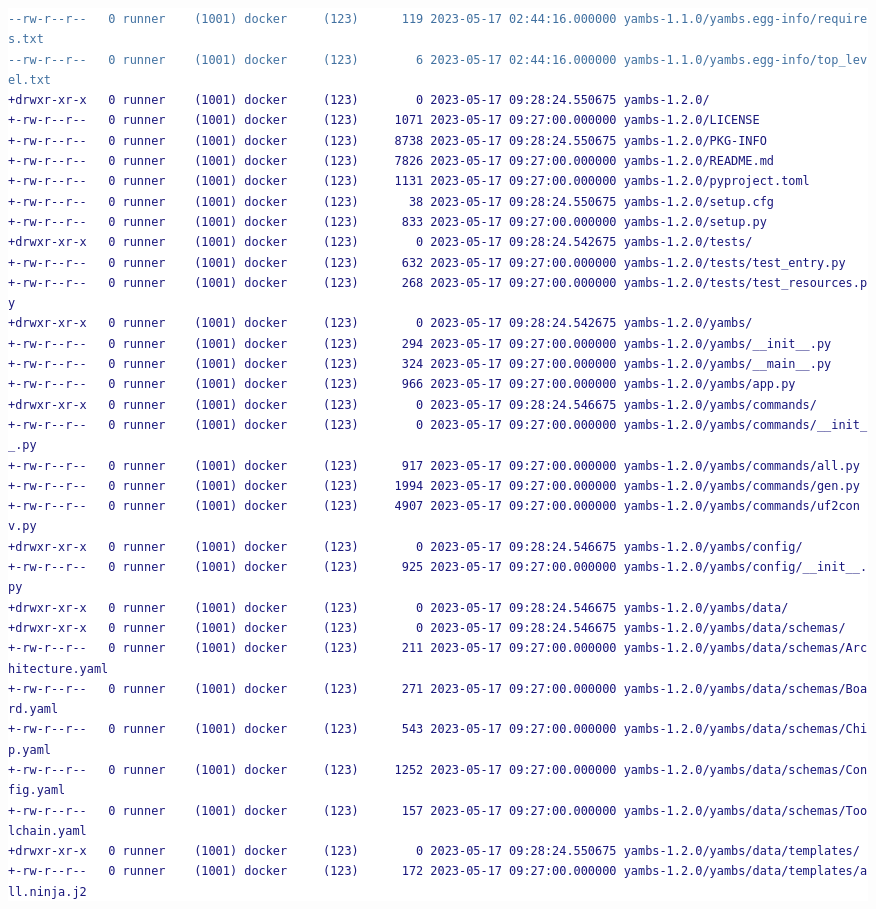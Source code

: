 ```diff
--rw-r--r--   0 runner    (1001) docker     (123)      119 2023-05-17 02:44:16.000000 yambs-1.1.0/yambs.egg-info/requires.txt
--rw-r--r--   0 runner    (1001) docker     (123)        6 2023-05-17 02:44:16.000000 yambs-1.1.0/yambs.egg-info/top_level.txt
+drwxr-xr-x   0 runner    (1001) docker     (123)        0 2023-05-17 09:28:24.550675 yambs-1.2.0/
+-rw-r--r--   0 runner    (1001) docker     (123)     1071 2023-05-17 09:27:00.000000 yambs-1.2.0/LICENSE
+-rw-r--r--   0 runner    (1001) docker     (123)     8738 2023-05-17 09:28:24.550675 yambs-1.2.0/PKG-INFO
+-rw-r--r--   0 runner    (1001) docker     (123)     7826 2023-05-17 09:27:00.000000 yambs-1.2.0/README.md
+-rw-r--r--   0 runner    (1001) docker     (123)     1131 2023-05-17 09:27:00.000000 yambs-1.2.0/pyproject.toml
+-rw-r--r--   0 runner    (1001) docker     (123)       38 2023-05-17 09:28:24.550675 yambs-1.2.0/setup.cfg
+-rw-r--r--   0 runner    (1001) docker     (123)      833 2023-05-17 09:27:00.000000 yambs-1.2.0/setup.py
+drwxr-xr-x   0 runner    (1001) docker     (123)        0 2023-05-17 09:28:24.542675 yambs-1.2.0/tests/
+-rw-r--r--   0 runner    (1001) docker     (123)      632 2023-05-17 09:27:00.000000 yambs-1.2.0/tests/test_entry.py
+-rw-r--r--   0 runner    (1001) docker     (123)      268 2023-05-17 09:27:00.000000 yambs-1.2.0/tests/test_resources.py
+drwxr-xr-x   0 runner    (1001) docker     (123)        0 2023-05-17 09:28:24.542675 yambs-1.2.0/yambs/
+-rw-r--r--   0 runner    (1001) docker     (123)      294 2023-05-17 09:27:00.000000 yambs-1.2.0/yambs/__init__.py
+-rw-r--r--   0 runner    (1001) docker     (123)      324 2023-05-17 09:27:00.000000 yambs-1.2.0/yambs/__main__.py
+-rw-r--r--   0 runner    (1001) docker     (123)      966 2023-05-17 09:27:00.000000 yambs-1.2.0/yambs/app.py
+drwxr-xr-x   0 runner    (1001) docker     (123)        0 2023-05-17 09:28:24.546675 yambs-1.2.0/yambs/commands/
+-rw-r--r--   0 runner    (1001) docker     (123)        0 2023-05-17 09:27:00.000000 yambs-1.2.0/yambs/commands/__init__.py
+-rw-r--r--   0 runner    (1001) docker     (123)      917 2023-05-17 09:27:00.000000 yambs-1.2.0/yambs/commands/all.py
+-rw-r--r--   0 runner    (1001) docker     (123)     1994 2023-05-17 09:27:00.000000 yambs-1.2.0/yambs/commands/gen.py
+-rw-r--r--   0 runner    (1001) docker     (123)     4907 2023-05-17 09:27:00.000000 yambs-1.2.0/yambs/commands/uf2conv.py
+drwxr-xr-x   0 runner    (1001) docker     (123)        0 2023-05-17 09:28:24.546675 yambs-1.2.0/yambs/config/
+-rw-r--r--   0 runner    (1001) docker     (123)      925 2023-05-17 09:27:00.000000 yambs-1.2.0/yambs/config/__init__.py
+drwxr-xr-x   0 runner    (1001) docker     (123)        0 2023-05-17 09:28:24.546675 yambs-1.2.0/yambs/data/
+drwxr-xr-x   0 runner    (1001) docker     (123)        0 2023-05-17 09:28:24.546675 yambs-1.2.0/yambs/data/schemas/
+-rw-r--r--   0 runner    (1001) docker     (123)      211 2023-05-17 09:27:00.000000 yambs-1.2.0/yambs/data/schemas/Architecture.yaml
+-rw-r--r--   0 runner    (1001) docker     (123)      271 2023-05-17 09:27:00.000000 yambs-1.2.0/yambs/data/schemas/Board.yaml
+-rw-r--r--   0 runner    (1001) docker     (123)      543 2023-05-17 09:27:00.000000 yambs-1.2.0/yambs/data/schemas/Chip.yaml
+-rw-r--r--   0 runner    (1001) docker     (123)     1252 2023-05-17 09:27:00.000000 yambs-1.2.0/yambs/data/schemas/Config.yaml
+-rw-r--r--   0 runner    (1001) docker     (123)      157 2023-05-17 09:27:00.000000 yambs-1.2.0/yambs/data/schemas/Toolchain.yaml
+drwxr-xr-x   0 runner    (1001) docker     (123)        0 2023-05-17 09:28:24.550675 yambs-1.2.0/yambs/data/templates/
+-rw-r--r--   0 runner    (1001) docker     (123)      172 2023-05-17 09:27:00.000000 yambs-1.2.0/yambs/data/templates/all.ninja.j2
```